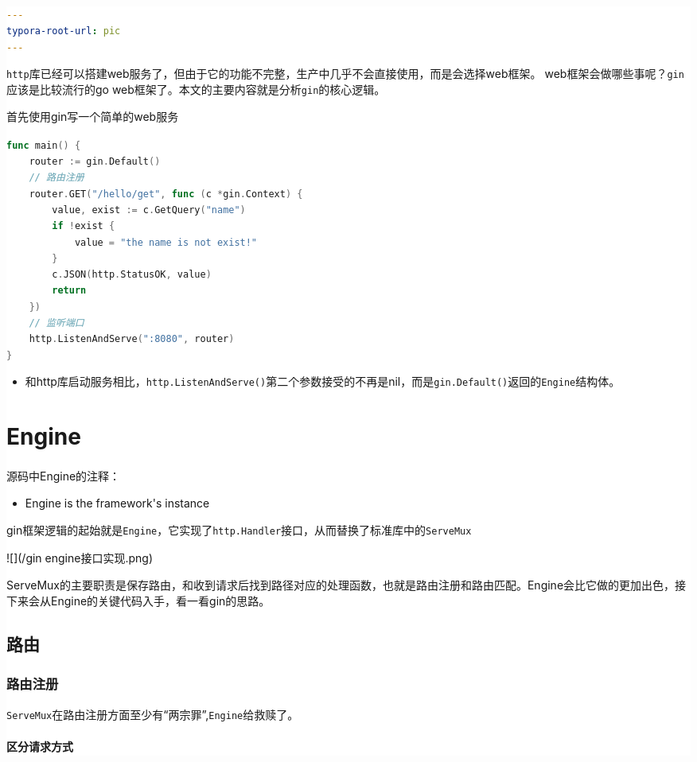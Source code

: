 ```yaml
---
typora-root-url: pic
---
```


`http`库已经可以搭建web服务了，但由于它的功能不完整，生产中几乎不会直接使用，而是会选择web框架。
web框架会做哪些事呢？`gin`应该是比较流行的go web框架了。本文的主要内容就是分析`gin`的核心逻辑。



首先使用gin写一个简单的web服务

```go
func main() {
	router := gin.Default()
	// 路由注册
    router.GET("/hello/get", func (c *gin.Context) {
        value, exist := c.GetQuery("name")
		if !exist {
			value = "the name is not exist!"
		}
		c.JSON(http.StatusOK, value)
		return
    })
	// 监听端口
	http.ListenAndServe(":8080", router)
}

```

- 和http库启动服务相比，`http.ListenAndServe()`第二个参数接受的不再是nil，而是`gin.Default()`返回的`Engine`结构体。

# Engine	

源码中Engine的注释：

- Engine is the framework's instance

gin框架逻辑的起始就是`Engine`，它实现了`http.Handler`接口，从而替换了标准库中的`ServeMux`

 ![](/gin engine接口实现.png)

ServeMux的主要职责是保存路由，和收到请求后找到路径对应的处理函数，也就是路由注册和路由匹配。Engine会比它做的更加出色，接下来会从Engine的关键代码入手，看一看gin的思路。



## 路由

### 路由注册

`ServeMux`在路由注册方面至少有“两宗罪”,`Engine`给救赎了。

#### 区分请求方式
